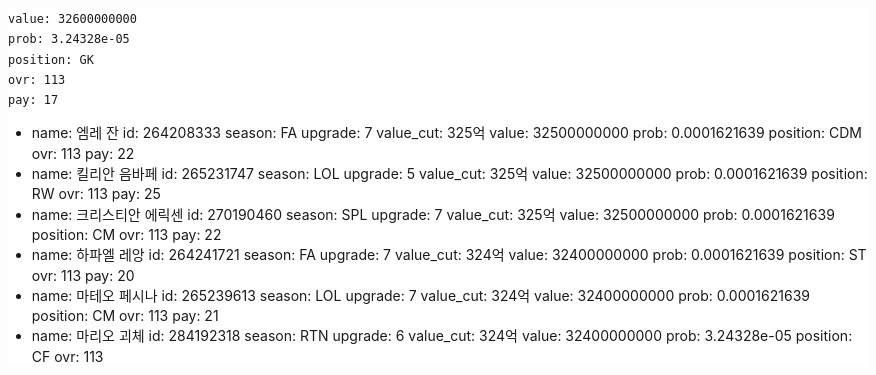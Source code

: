     value: 32600000000
    prob: 3.24328e-05
    position: GK
    ovr: 113
    pay: 17
  - name: 엠레 잔
    id: 264208333
    season: FA
    upgrade: 7
    value_cut: 325억
    value: 32500000000
    prob: 0.0001621639
    position: CDM
    ovr: 113
    pay: 22
  - name: 킬리안 음바페
    id: 265231747
    season: LOL
    upgrade: 5
    value_cut: 325억
    value: 32500000000
    prob: 0.0001621639
    position: RW
    ovr: 113
    pay: 25
  - name: 크리스티안 에릭센
    id: 270190460
    season: SPL
    upgrade: 7
    value_cut: 325억
    value: 32500000000
    prob: 0.0001621639
    position: CM
    ovr: 113
    pay: 22
  - name: 하파엘 레앙
    id: 264241721
    season: FA
    upgrade: 7
    value_cut: 324억
    value: 32400000000
    prob: 0.0001621639
    position: ST
    ovr: 113
    pay: 20
  - name: 마테오 페시나
    id: 265239613
    season: LOL
    upgrade: 7
    value_cut: 324억
    value: 32400000000
    prob: 0.0001621639
    position: CM
    ovr: 113
    pay: 21
  - name: 마리오 괴체
    id: 284192318
    season: RTN
    upgrade: 6
    value_cut: 324억
    value: 32400000000
    prob: 3.24328e-05
    position: CF
    ovr: 113